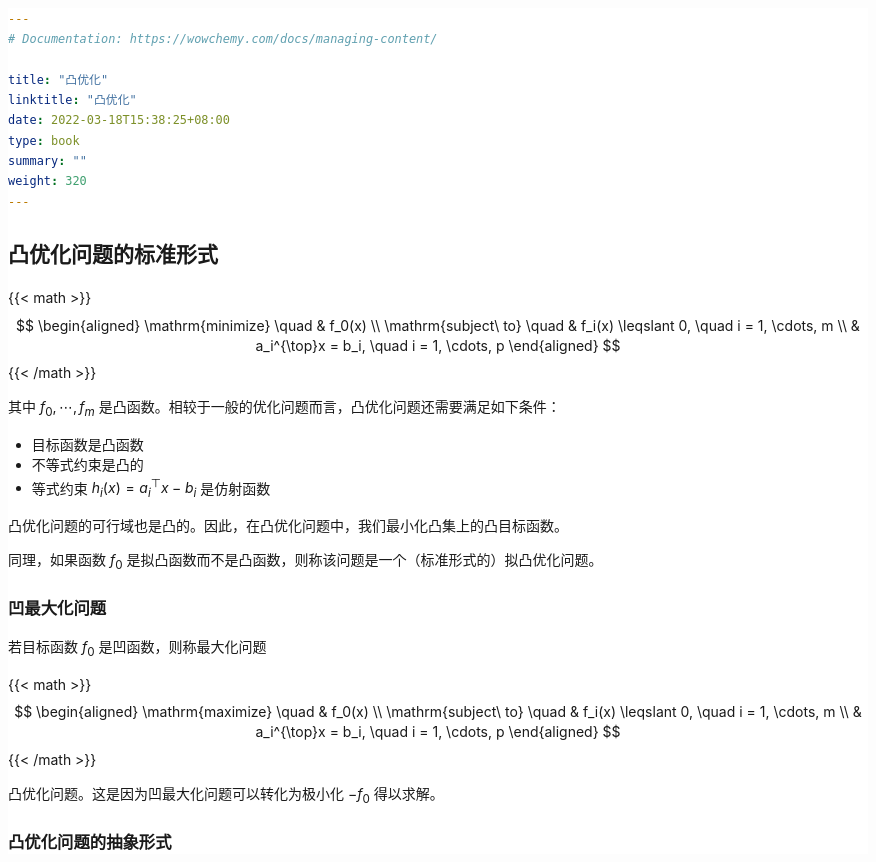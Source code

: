 ```yaml
---
# Documentation: https://wowchemy.com/docs/managing-content/

title: "凸优化"
linktitle: "凸优化"
date: 2022-03-18T15:38:25+08:00
type: book
summary: ""
weight: 320
---
```




## 凸优化问题的标准形式

{{< math >}}
$$
\begin{aligned}
    \mathrm{minimize} \quad & f_0(x) \\
    \mathrm{subject\ to} \quad & f_i(x) \leqslant 0, \quad i = 1, \cdots, m \\
    & a_i^{\top}x = b_i, \quad i = 1, \cdots, p
\end{aligned}
$$
{{< /math >}}

其中 $f_0, \cdots, f_m$ 是凸函数。相较于一般的优化问题而言，凸优化问题还需要满足如下条件：

- 目标函数是凸函数
- 不等式约束是凸的
- 等式约束 $h_i(x) = a_i^{\top}x - b_i$ 是仿射函数

凸优化问题的可行域也是凸的。因此，在凸优化问题中，我们最小化凸集上的凸目标函数。

同理，如果函数 $f_0$ 是拟凸函数而不是凸函数，则称该问题是一个（标准形式的）拟凸优化问题。

### 凹最大化问题

若目标函数 $f_0$ 是凹函数，则称最大化问题

{{< math >}}
$$
\begin{aligned}
    \mathrm{maximize} \quad & f_0(x) \\
    \mathrm{subject\ to} \quad & f_i(x) \leqslant 0, \quad i = 1, \cdots, m \\
    & a_i^{\top}x = b_i, \quad i = 1, \cdots, p
\end{aligned}
$$
{{< /math >}}

凸优化问题。这是因为凹最大化问题可以转化为极小化 $-f_0$ 得以求解。

### 凸优化问题的抽象形式
